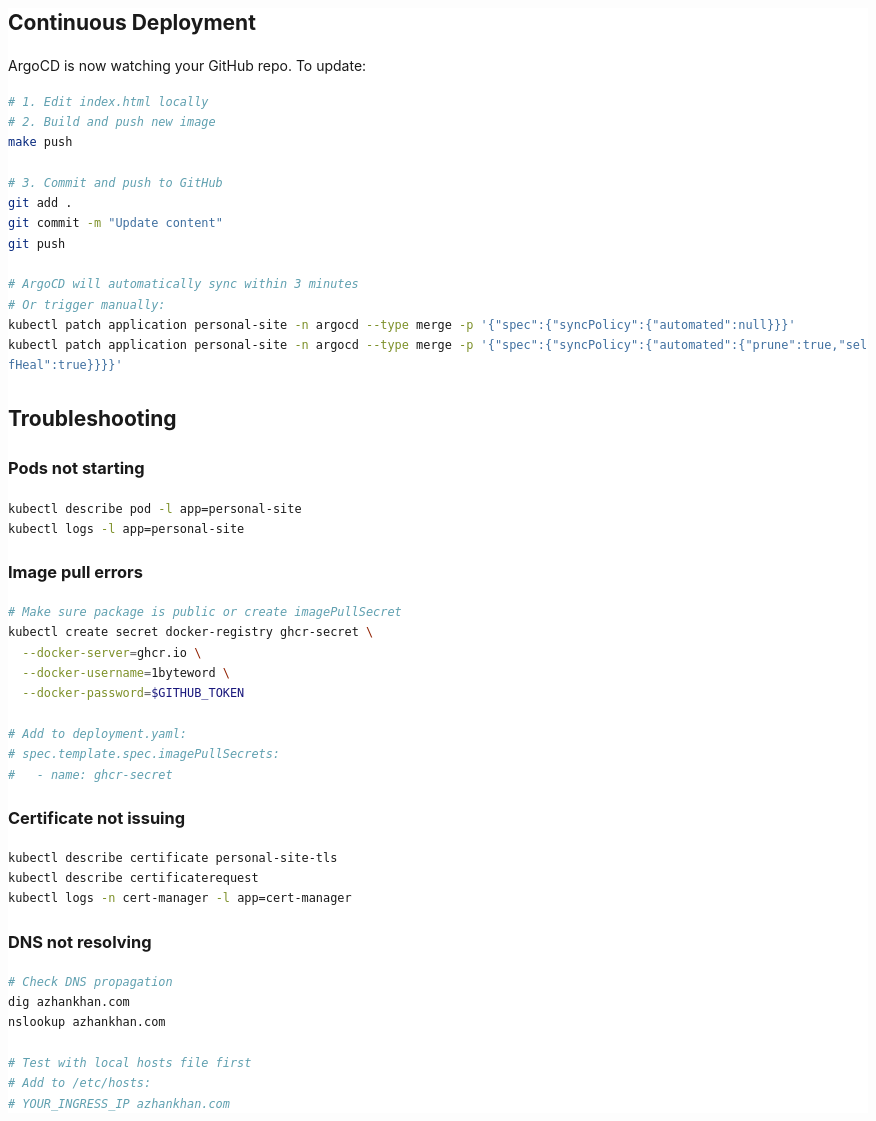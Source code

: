 ## Continuous Deployment

ArgoCD is now watching your GitHub repo. To update:

```bash
# 1. Edit index.html locally
# 2. Build and push new image
make push

# 3. Commit and push to GitHub
git add .
git commit -m "Update content"
git push

# ArgoCD will automatically sync within 3 minutes
# Or trigger manually:
kubectl patch application personal-site -n argocd --type merge -p '{"spec":{"syncPolicy":{"automated":null}}}'
kubectl patch application personal-site -n argocd --type merge -p '{"spec":{"syncPolicy":{"automated":{"prune":true,"selfHeal":true}}}}'
```

## Troubleshooting

### Pods not starting
```bash
kubectl describe pod -l app=personal-site
kubectl logs -l app=personal-site
```

### Image pull errors
```bash
# Make sure package is public or create imagePullSecret
kubectl create secret docker-registry ghcr-secret \
  --docker-server=ghcr.io \
  --docker-username=1byteword \
  --docker-password=$GITHUB_TOKEN

# Add to deployment.yaml:
# spec.template.spec.imagePullSecrets:
#   - name: ghcr-secret
```

### Certificate not issuing
```bash
kubectl describe certificate personal-site-tls
kubectl describe certificaterequest
kubectl logs -n cert-manager -l app=cert-manager
```

### DNS not resolving
```bash
# Check DNS propagation
dig azhankhan.com
nslookup azhankhan.com

# Test with local hosts file first
# Add to /etc/hosts:
# YOUR_INGRESS_IP azhankhan.com
```
